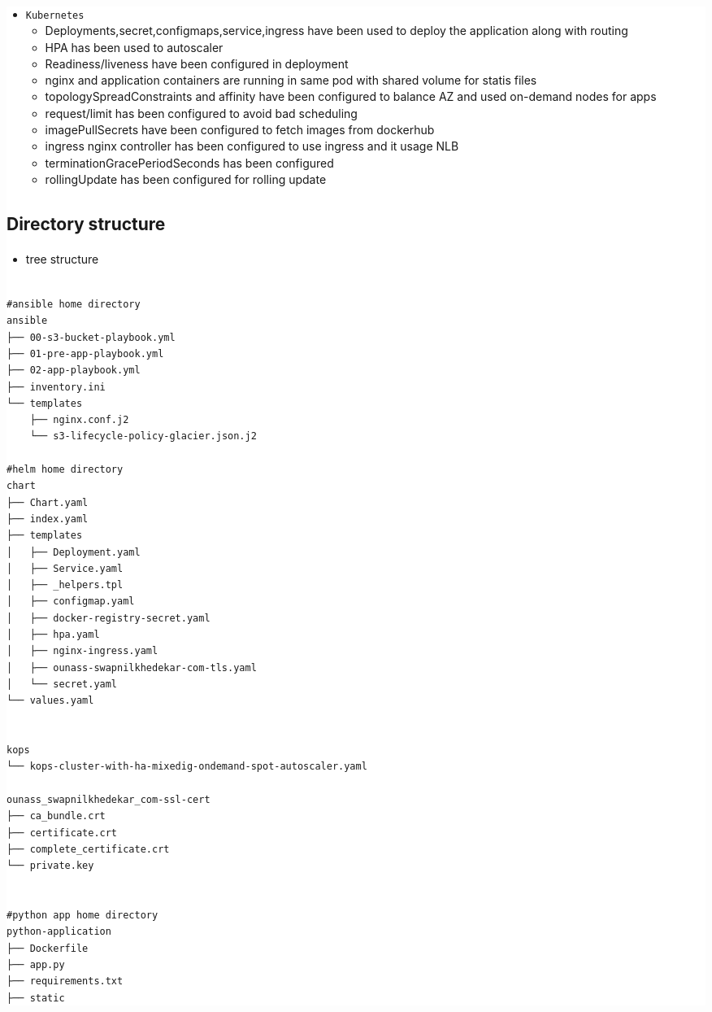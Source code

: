 * `Kubernetes`
  * Deployments,secret,configmaps,service,ingress have been used to deploy the application along with routing
  * HPA has been used to autoscaler
  * Readiness/liveness have been configured in deployment
  * nginx and application containers are running in same pod with shared volume for statis files
  * topologySpreadConstraints and affinity have been configured to balance AZ and used on-demand nodes for apps
  * request/limit has been configured to avoid bad scheduling
  * imagePullSecrets have been configured to fetch images from dockerhub
  * ingress nginx controller has been configured to use ingress and it usage NLB 
  * terminationGracePeriodSeconds has been configured
  * rollingUpdate has been configured for rolling update



## Directory structure

* tree structure
```

#ansible home directory
ansible
├── 00-s3-bucket-playbook.yml
├── 01-pre-app-playbook.yml
├── 02-app-playbook.yml
├── inventory.ini
└── templates
    ├── nginx.conf.j2
    └── s3-lifecycle-policy-glacier.json.j2

#helm home directory
chart
├── Chart.yaml
├── index.yaml
├── templates
│   ├── Deployment.yaml
│   ├── Service.yaml
│   ├── _helpers.tpl
│   ├── configmap.yaml
│   ├── docker-registry-secret.yaml
│   ├── hpa.yaml
│   ├── nginx-ingress.yaml
│   ├── ounass-swapnilkhedekar-com-tls.yaml
│   └── secret.yaml
└── values.yaml


kops
└── kops-cluster-with-ha-mixedig-ondemand-spot-autoscaler.yaml

ounass_swapnilkhedekar_com-ssl-cert
├── ca_bundle.crt
├── certificate.crt
├── complete_certificate.crt
└── private.key


#python app home directory
python-application
├── Dockerfile
├── app.py
├── requirements.txt
├── static
```